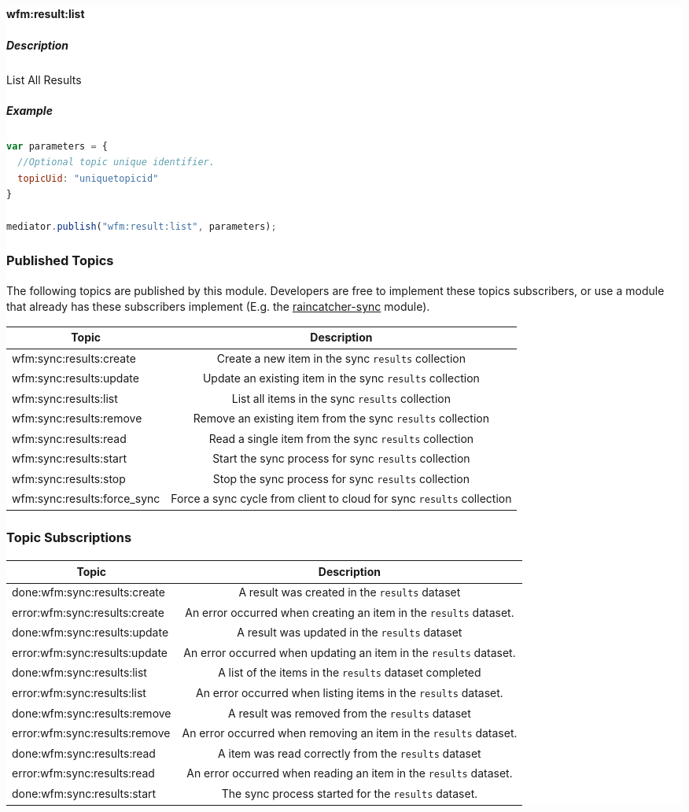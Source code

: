
#### wfm:result:list

##### Description

List All Results

##### Example


```javascript
var parameters = {
  //Optional topic unique identifier.
  topicUid: "uniquetopicid"
}

mediator.publish("wfm:result:list", parameters);
```


### Published Topics

The following topics are published by this module. Developers are free to implement these topics subscribers, or use a module that already has these subscribers implement (E.g. the [raincatcher-sync](https://github.com/feedhenry-raincatcher/raincatcher-sync) module).


| Topic         | Description           |
| ------------- |:-------------:| 
| wfm:sync:results:create              |   Create a new item in the sync `results` collection |
| wfm:sync:results:update              |   Update an existing item in the sync `results` collection |
| wfm:sync:results:list              |   List all items in the sync `results` collection |
| wfm:sync:results:remove              |   Remove an existing item from the sync `results` collection |
| wfm:sync:results:read              |   Read a single item from the sync `results` collection |
| wfm:sync:results:start              |   Start the sync process for sync `results` collection |
| wfm:sync:results:stop              |   Stop the sync process for sync `results` collection |
| wfm:sync:results:force_sync        |   Force a sync cycle from client to cloud for sync `results` collection |


### Topic Subscriptions

| Topic         | Description           |
| ------------- |:-------------:| 
| done:wfm:sync:results:create        |   A result was created in the `results` dataset |
| error:wfm:sync:results:create        |   An error occurred when creating an item in the `results` dataset. |
| done:wfm:sync:results:update        |   A result was updated in the `results` dataset |
| error:wfm:sync:results:update        |   An error occurred when updating an item in the `results` dataset. |
| done:wfm:sync:results:list        |   A list of the items in the `results` dataset completed |
| error:wfm:sync:results:list        |   An error occurred when listing items in the `results` dataset. |
| done:wfm:sync:results:remove        |   A result was removed from the `results` dataset |
| error:wfm:sync:results:remove        |   An error occurred when removing an item in the `results` dataset. |
| done:wfm:sync:results:read        |   A item was read correctly from the `results` dataset |
| error:wfm:sync:results:read        |   An error occurred when reading an item in the `results` dataset. |
| done:wfm:sync:results:start        |   The sync process started for the `results` dataset. |